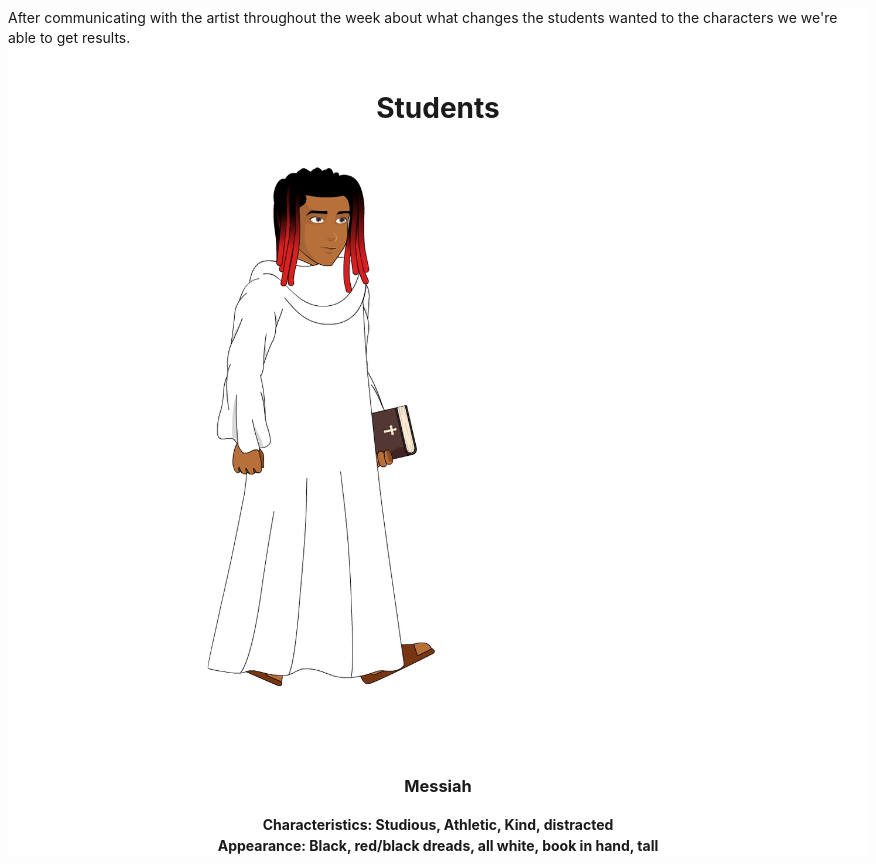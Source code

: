 After communicating with the artist throughout the week about what changes the students wanted to the characters
we we're able to get results.

<h1 style="text-align: center">Students</h1>

<img src="./messiah-walk.gif" alt="Messiah Game Character" width="600" height="600" />
<div style="text-align: center">
    <h3>Messiah</h3>
    <p>
        <div>
            <b>Characteristics: Studious, Athletic, Kind, distracted</b>
        </div>
        <div>
            <b>Appearance: Black, red/black dreads, all white, book in hand, tall</b>
        </div>
    </p>
</div>
